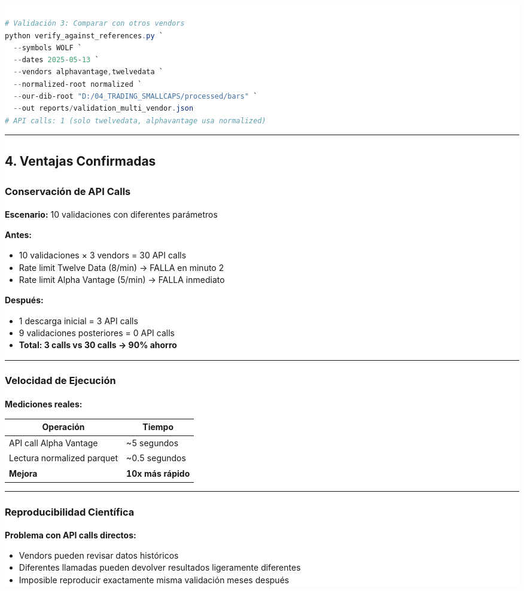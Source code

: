 ```powershell

# Validación 3: Comparar con otros vendors
python verify_against_references.py `
  --symbols WOLF `
  --dates 2025-05-13 `
  --vendors alphavantage,twelvedata `
  --normalized-root normalized `
  --our-dib-root "D:/04_TRADING_SMALLCAPS/processed/bars" `
  --out reports/validation_multi_vendor.json
# API calls: 1 (solo twelvedata, alphavantage usa normalized)
```

---

## 4. Ventajas Confirmadas

### Conservación de API Calls

**Escenario:** 10 validaciones con diferentes parámetros

**Antes:**
- 10 validaciones × 3 vendors = 30 API calls
- Rate limit Twelve Data (8/min) → FALLA en minuto 2
- Rate limit Alpha Vantage (5/min) → FALLA inmediato

**Después:**
- 1 descarga inicial = 3 API calls
- 9 validaciones posteriores = 0 API calls
- **Total: 3 calls vs 30 calls → 90% ahorro**

---

### Velocidad de Ejecución

**Mediciones reales:**

| Operación | Tiempo |
|-----------|--------|
| API call Alpha Vantage | ~5 segundos |
| Lectura normalized parquet | ~0.5 segundos |
| **Mejora** | **10x más rápido** |

---

### Reproducibilidad Científica

**Problema con API calls directos:**
- Vendors pueden revisar datos históricos
- Diferentes llamadas pueden devolver resultados ligeramente diferentes
- Imposible reproducir exactamente misma validación meses después
